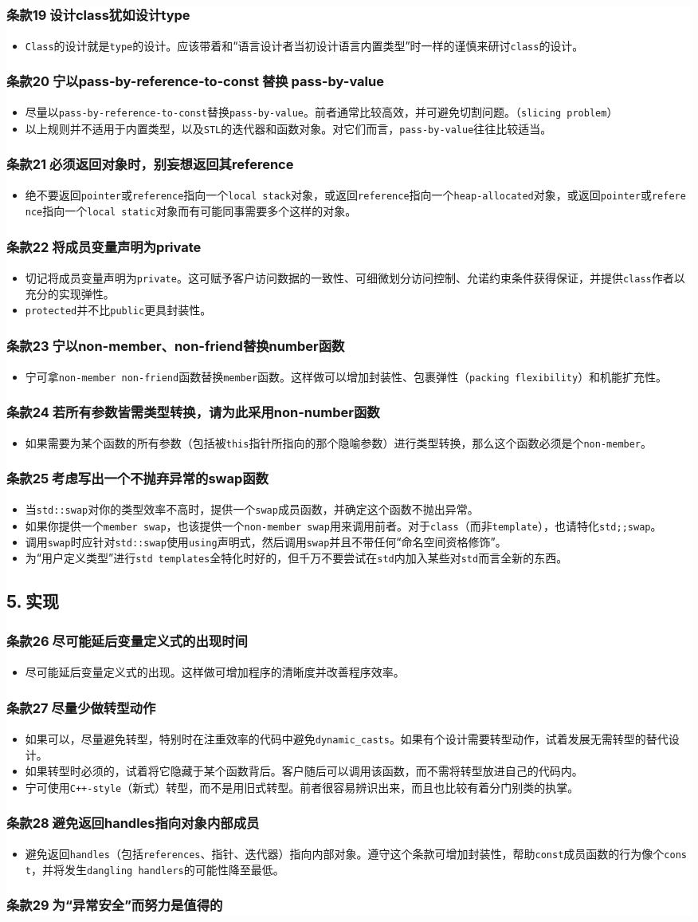 ### 条款19 设计class犹如设计type

* `Class`的设计就是`type`的设计。应该带着和“语言设计者当初设计语言内置类型”时一样的谨慎来研讨`class`的设计。

### 条款20 宁以pass-by-reference-to-const 替换 pass-by-value

* 尽量以`pass-by-reference-to-const`替换`pass-by-value`。前者通常比较高效，并可避免切割问题。（`slicing problem`）
* 以上规则并不适用于内置类型，以及`STL`的迭代器和函数对象。对它们而言，`pass-by-value`往往比较适当。

### 条款21 必须返回对象时，别妄想返回其reference

* 绝不要返回`pointer`或`reference`指向一个`local stack`对象，或返回`reference`指向一个`heap-allocated`对象，或返回`pointer`或`reference`指向一个`local static`对象而有可能同事需要多个这样的对象。

### 条款22 将成员变量声明为private

* 切记将成员变量声明为`private`。这可赋予客户访问数据的一致性、可细微划分访问控制、允诺约束条件获得保证，并提供`class`作者以充分的实现弹性。
* `protected`并不比`public`更具封装性。

### 条款23 宁以non-member、non-friend替换number函数

* 宁可拿`non-member non-friend`函数替换`member`函数。这样做可以增加封装性、包裹弹性（`packing flexibility`）和机能扩充性。

### 条款24 若所有参数皆需类型转换，请为此采用non-number函数

* 如果需要为某个函数的所有参数（包括被`this`指针所指向的那个隐喻参数）进行类型转换，那么这个函数必须是个`non-member`。

### 条款25 考虑写出一个不抛弃异常的swap函数

* 当`std::swap`对你的类型效率不高时，提供一个`swap`成员函数，并确定这个函数不抛出异常。
* 如果你提供一个`member swap`，也该提供一个`non-member swap`用来调用前者。对于`class`（而非`template`），也请特化`std;;swap`。
* 调用`swap`时应针对`std::swap`使用`using`声明式，然后调用`swap`并且不带任何“命名空间资格修饰”。
* 为“用户定义类型”进行`std templates`全特化时好的，但千万不要尝试在`std`内加入某些对`std`而言全新的东西。

## 5. 实现

### 条款26 尽可能延后变量定义式的出现时间

* 尽可能延后变量定义式的出现。这样做可增加程序的清晰度并改善程序效率。

### 条款27 尽量少做转型动作

* 如果可以，尽量避免转型，特别时在注重效率的代码中避免`dynamic_casts`。如果有个设计需要转型动作，试着发展无需转型的替代设计。
* 如果转型时必须的，试着将它隐藏于某个函数背后。客户随后可以调用该函数，而不需将转型放进自己的代码内。
* 宁可使用`C++-style`（新式）转型，而不是用旧式转型。前者很容易辨识出来，而且也比较有着分门别类的执掌。

### 条款28 避免返回handles指向对象内部成员

* 避免返回`handles`（包括`references`、指针、迭代器）指向内部对象。遵守这个条款可增加封装性，帮助`const`成员函数的行为像个`const`，并将发生`dangling handlers`的可能性降至最低。

### 条款29 为“异常安全”而努力是值得的
